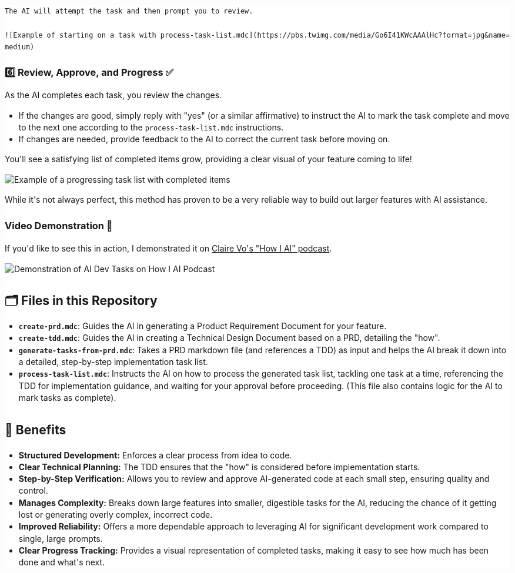     The AI will attempt the task and then prompt you to review.

    ![Example of starting on a task with process-task-list.mdc](https://pbs.twimg.com/media/Go6I41KWcAAAlHc?format=jpg&name=medium)

### 6️⃣ Review, Approve, and Progress ✅

As the AI completes each task, you review the changes.
* If the changes are good, simply reply with "yes" (or a similar affirmative) to instruct the AI to mark the task complete and move to the next one according to the `process-task-list.mdc` instructions.
* If changes are needed, provide feedback to the AI to correct the current task before moving on.

You'll see a satisfying list of completed items grow, providing a clear visual of your feature coming to life!

![Example of a progressing task list with completed items](https://pbs.twimg.com/media/Go6KrXZWkAA_UuX?format=jpg&name=medium)

While it's not always perfect, this method has proven to be a very reliable way to build out larger features with AI assistance.

### Video Demonstration 🎥

If you'd like to see this in action, I demonstrated it on [Claire Vo's "How I AI" podcast](https://www.youtube.com/watch?v=fD4ktSkNCw4).

![Demonstration of AI Dev Tasks on How I AI Podcast](https://img.youtube.com/vi/fD4ktSkNCw4/maxresdefault.jpg)

## 🗂️ Files in this Repository

* **`create-prd.mdc`**: Guides the AI in generating a Product Requirement Document for your feature.
* **`create-tdd.mdc`**: Guides the AI in creating a Technical Design Document based on a PRD, detailing the "how".
* **`generate-tasks-from-prd.mdc`**: Takes a PRD markdown file (and references a TDD) as input and helps the AI break it down into a detailed, step-by-step implementation task list.
* **`process-task-list.mdc`**: Instructs the AI on how to process the generated task list, tackling one task at a time, referencing the TDD for implementation guidance, and waiting for your approval before proceeding. (This file also contains logic for the AI to mark tasks as complete).

## 🌟 Benefits

* **Structured Development:** Enforces a clear process from idea to code.
* **Clear Technical Planning:** The TDD ensures that the "how" is considered before implementation starts.
* **Step-by-Step Verification:** Allows you to review and approve AI-generated code at each small step, ensuring quality and control.
* **Manages Complexity:** Breaks down large features into smaller, digestible tasks for the AI, reducing the chance of it getting lost or generating overly complex, incorrect code.
* **Improved Reliability:** Offers a more dependable approach to leveraging AI for significant development work compared to single, large prompts.
* **Clear Progress Tracking:** Provides a visual representation of completed tasks, making it easy to see how much has been done and what's next.
